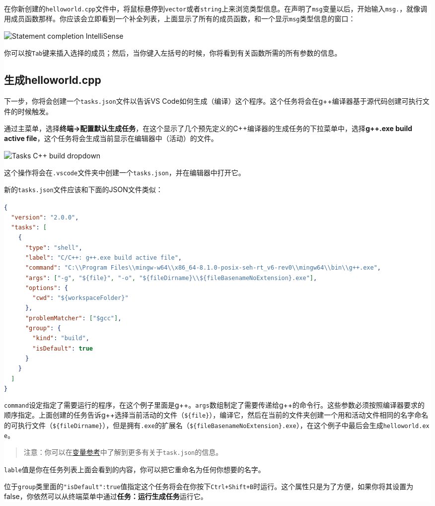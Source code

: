 在你新创建的`helloworld.cpp`文件中，将鼠标悬停到`vector`或者`string`上来浏览类型信息。在声明了`msg`变量以后，开始输入`msg.`，就像调用成员函数那样。你应该会立即看到一个补全列表，上面显示了所有的成员函数，和一个显示`msg`类型信息的窗口：

![Statement completion IntelliSense](https://code.visualstudio.com/assets/docs/cpp/wsl/msg-intellisense.png)

你可以按`Tab`键来插入选择的成员；然后，当你键入左括号的时候，你将看到有关函数所需的所有参数的信息。

## 生成helloworld.cpp

下一步，你将会创建一个`tasks.json`文件以告诉VS Code如何生成（编译）这个程序。这个任务将会在g++编译器基于源代码创建可执行文件的时候触发。

通过主菜单，选择**终端->配置默认生成任务**，在这个显示了几个预先定义的C++编译器的生成任务的下拉菜单中，选择**g++.exe build active file**，这个任务将会生成当前显示在编辑器中（活动）的文件。

![Tasks C++ build dropdown](https://code.visualstudio.com/assets/docs/cpp/mingw/build-active-file.png)

这个操作将会在`.vscode`文件夹中创建一个`tasks.json`，并在编辑器中打开它。

新的`tasks.json`文件应该和下面的JSON文件类似：

```json
{
  "version": "2.0.0",
  "tasks": [
    {
      "type": "shell",
      "label": "C/C++: g++.exe build active file",
      "command": "C:\\Program Files\\mingw-w64\\x86_64-8.1.0-posix-seh-rt_v6-rev0\\mingw64\\bin\\g++.exe",
      "args": ["-g", "${file}", "-o", "${fileDirname}\\${fileBasenameNoExtension}.exe"],
      "options": {
        "cwd": "${workspaceFolder}"
      },
      "problemMatcher": ["$gcc"],
      "group": {
        "kind": "build",
        "isDefault": true
      }
    }
  ]
}
```

`command`设定指定了需要运行的程序，在这个例子里面是g++。`args`数组制定了需要传递给g++的命令行。这些参数必须按照编译器要求的顺序指定。上面创建的任务告诉g++选择当前活动的文件（`${file}`），编译它，然后在当前的文件夹创建一个用和活动文件相同的名字命名的可执行文件（`${fileDirname}`），但是拥有`.exe`的扩展名（`${fileBasenameNoExtension}.exe`），在这个例子中最后会生成`helloworld.exe`。

> 注意：你可以在[变量参考](https://code.visualstudio.com/docs/editor/variables-reference)中了解到更多有关于`task.json`的信息。

`lable`值是你在任务列表上面会看到的内容，你可以把它重命名为任何你想要的名字。

位于`group`类里面的`"isDefault":true`值指定这个任务将会在你按下`Ctrl+Shift+B`时运行。这个属性只是为了方便，如果你将其设置为false，你依然可以从终端菜单中通过**任务：运行生成任务**运行它。
